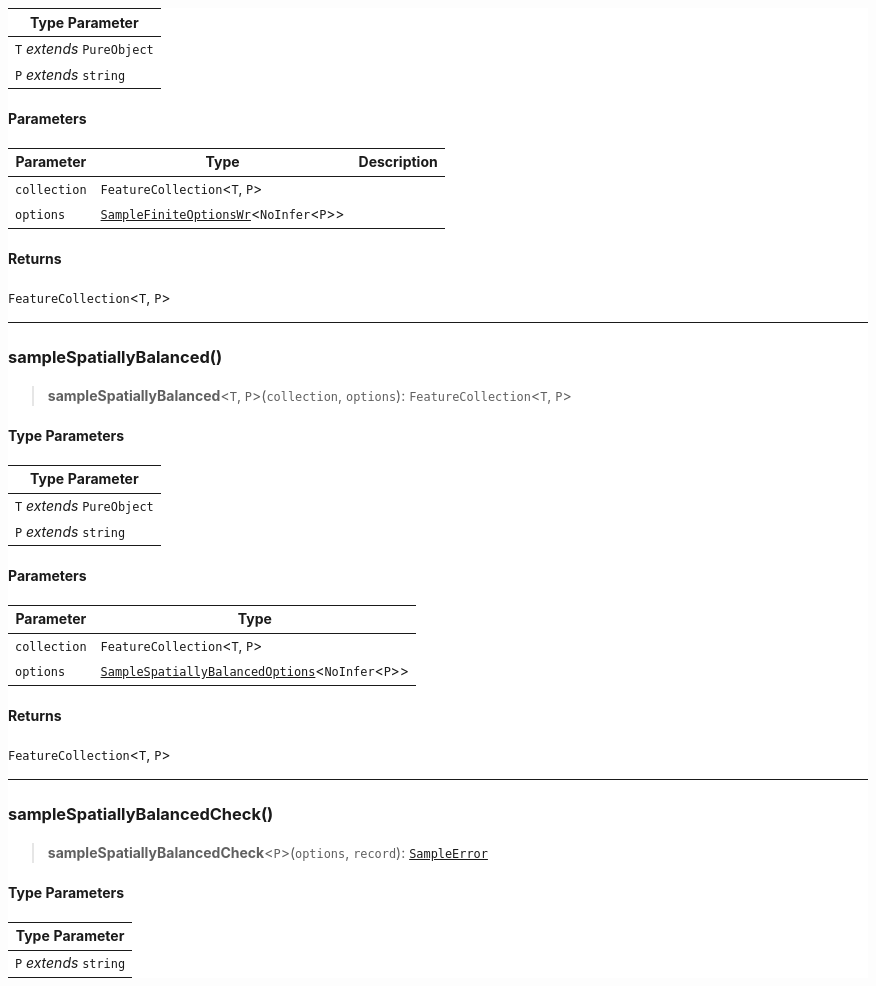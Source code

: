 | Type Parameter             |
| -------------------------- |
| `T` _extends_ `PureObject` |
| `P` _extends_ `string`     |

#### Parameters

| Parameter    | Type                                                                  | Description |
| ------------ | --------------------------------------------------------------------- | ----------- |
| `collection` | `FeatureCollection`\<`T`, `P`\>                                       |             |
| `options`    | [`SampleFiniteOptionsWr`](#samplefiniteoptionswr)\<`NoInfer`\<`P`\>\> |             |

#### Returns

`FeatureCollection`\<`T`, `P`\>

---

### sampleSpatiallyBalanced()

> **sampleSpatiallyBalanced**\<`T`, `P`\>(`collection`, `options`): `FeatureCollection`\<`T`, `P`\>

#### Type Parameters

| Type Parameter             |
| -------------------------- |
| `T` _extends_ `PureObject` |
| `P` _extends_ `string`     |

#### Parameters

| Parameter    | Type                                                                                    |
| ------------ | --------------------------------------------------------------------------------------- |
| `collection` | `FeatureCollection`\<`T`, `P`\>                                                         |
| `options`    | [`SampleSpatiallyBalancedOptions`](#samplespatiallybalancedoptions)\<`NoInfer`\<`P`\>\> |

#### Returns

`FeatureCollection`\<`T`, `P`\>

---

### sampleSpatiallyBalancedCheck()

> **sampleSpatiallyBalancedCheck**\<`P`\>(`options`, `record`): [`SampleError`](README.md#sampleerror)

#### Type Parameters

| Type Parameter         |
| ---------------------- |
| `P` _extends_ `string` |
